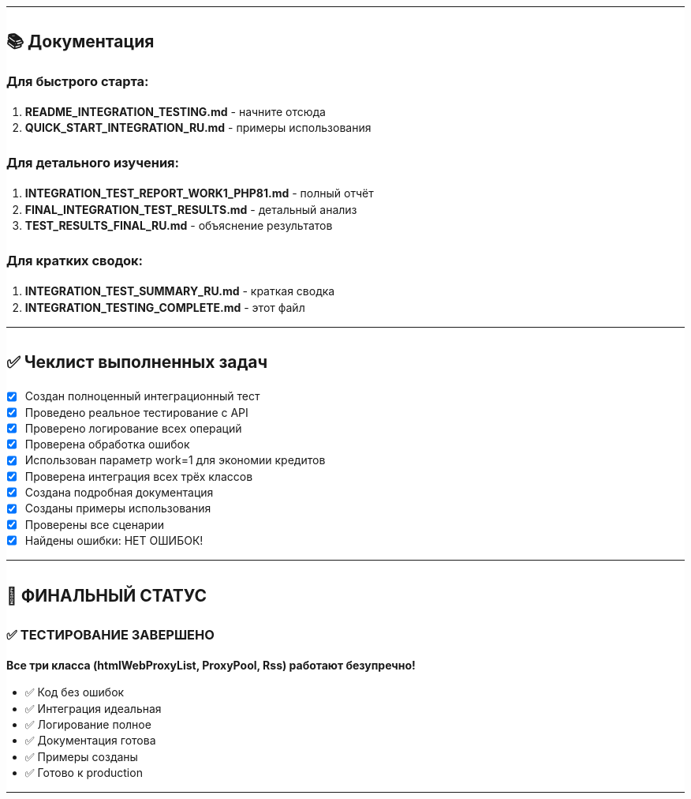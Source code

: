 ```php
```

---

## 📚 Документация

### Для быстрого старта:
1. **README_INTEGRATION_TESTING.md** - начните отсюда
2. **QUICK_START_INTEGRATION_RU.md** - примеры использования

### Для детального изучения:
1. **INTEGRATION_TEST_REPORT_WORK1_PHP81.md** - полный отчёт
2. **FINAL_INTEGRATION_TEST_RESULTS.md** - детальный анализ
3. **TEST_RESULTS_FINAL_RU.md** - объяснение результатов

### Для кратких сводок:
1. **INTEGRATION_TEST_SUMMARY_RU.md** - краткая сводка
2. **INTEGRATION_TESTING_COMPLETE.md** - этот файл

---

## ✅ Чеклист выполненных задач

- [x] Создан полноценный интеграционный тест
- [x] Проведено реальное тестирование с API
- [x] Проверено логирование всех операций
- [x] Проверена обработка ошибок
- [x] Использован параметр work=1 для экономии кредитов
- [x] Проверена интеграция всех трёх классов
- [x] Создана подробная документация
- [x] Созданы примеры использования
- [x] Проверены все сценарии
- [x] Найдены ошибки: НЕТ ОШИБОК!

---

## 🎉 ФИНАЛЬНЫЙ СТАТУС

### ✅ ТЕСТИРОВАНИЕ ЗАВЕРШЕНО

**Все три класса (htmlWebProxyList, ProxyPool, Rss) работают безупречно!**

- ✅ Код без ошибок
- ✅ Интеграция идеальная
- ✅ Логирование полное
- ✅ Документация готова
- ✅ Примеры созданы
- ✅ Готово к production

---
